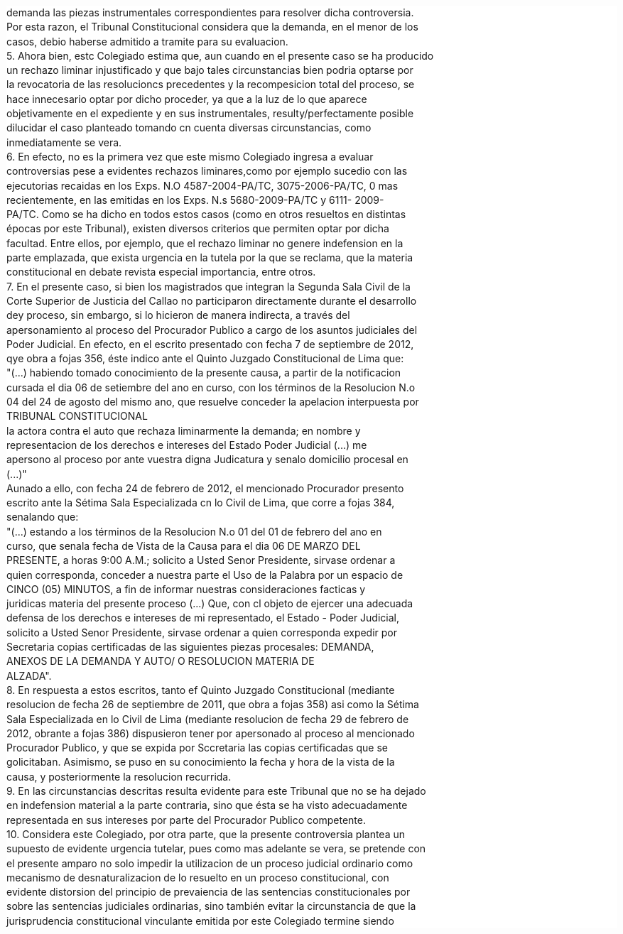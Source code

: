 demanda las piezas instrumentales correspondientes para resolver dicha controversia.  
Por esta razon, el Tribunal Constitucional considera que la demanda, en el menor de los  
casos, debio haberse admitido a tramite para su evaluacion.  
5. Ahora bien, estc Colegiado estima que, aun cuando en el presente caso se ha producido  
un rechazo liminar injustificado y que bajo tales circunstancias bien podria optarse por  
la revocatoria de las resolucioncs precedentes y la recompesicion total del proceso, se  
hace innecesario optar por dicho proceder, ya que a la luz de lo que aparece  
objetivamente en el expediente y en sus instrumentales, resulty/perfectamente posible  
dilucidar el caso planteado tomando cn cuenta diversas circunstancias, como  
inmediatamente se vera.  
6. En efecto, no es la primera vez que este mismo Colegiado ingresa a evaluar  
controversias pese a evidentes rechazos liminares,como por ejemplo sucedio con las  
ejecutorias recaidas en los Exps. N.O 4587-2004-PA/TC, 3075-2006-PA/TC, 0 mas  
recientemente, en las emitidas en los Exps. N.s 5680-2009-PA/TC y 6111- 2009-  
PA/TC. Como se ha dicho en todos estos casos (como en otros resueltos en distintas  
épocas por este Tribunal), existen diversos criterios que permiten optar por dicha  
facultad. Entre ellos, por ejemplo, que el rechazo liminar no genere indefension en la  
parte emplazada, que exista urgencia en la tutela por la que se reclama, que la materia  
constitucional en debate revista especial importancia, entre otros.  
7. En el presente caso, si bien los magistrados que integran la Segunda Sala Civil de la  
Corte Superior de Justicia del Callao no participaron directamente durante el desarrollo  
dey proceso, sin embargo, si lo hicieron de manera indirecta, a través del  
apersonamiento al proceso del Procurador Publico a cargo de los asuntos judiciales del  
Poder Judicial. En efecto, en el escrito presentado con fecha 7 de septiembre de 2012,  
qye obra a fojas 356, éste indico ante el Quinto Juzgado Constitucional de Lima que:  
"(...) habiendo tomado conocimiento de la presente causa, a partir de la notificacion  
cursada el dia 06 de setiembre del ano en curso, con los términos de la Resolucion N.o  
04 del 24 de agosto del mismo ano, que resuelve conceder la apelacion interpuesta por  
TRIBUNAL CONSTITUCIONAL  
la actora contra el auto que rechaza liminarmente la demanda; en nombre y  
representacion de los derechos e intereses del Estado Poder Judicial (...) me  
apersono al proceso por ante vuestra digna Judicatura y senalo domicilio procesal en  
(...)"  
Aunado a ello, con fecha 24 de febrero de 2012, el mencionado Procurador presento  
escrito ante la Sétima Sala Especializada cn lo Civil de Lima, que corre a fojas 384,  
senalando que:  
"(...) estando a los términos de la Resolucion N.o 01 del 01 de febrero del ano en  
curso, que senala fecha de Vista de la Causa para el dia 06 DE MARZO DEL  
PRESENTE, a horas 9:00 A.M.; solicito a Usted Senor Presidente, sirvase ordenar a  
quien corresponda, conceder a nuestra parte el Uso de la Palabra por un espacio de  
CINCO (05) MINUTOS, a fin de informar nuestras consideraciones facticas y  
juridicas materia del presente proceso (...) Que, con cl objeto de ejercer una adecuada  
defensa de los derechos e intereses de mi representado, el Estado - Poder Judicial,  
solicito a Usted Senor Presidente, sirvase ordenar a quien corresponda expedir por  
Secretaria copias certificadas de las siguientes piezas procesales: DEMANDA,  
ANEXOS DE LA DEMANDA Y AUTO/ O RESOLUCION MATERIA DE  
ALZADA".  
8. En respuesta a estos escritos, tanto ef Quinto Juzgado Constitucional (mediante  
resolucion de fecha 26 de septiembre de 2011, que obra a fojas 358) asi como la Sétima  
Sala Especializada en lo Civil de Lima (mediante resolucion de fecha 29 de febrero de  
2012, obrante a fojas 386) dispusieron tener por apersonado al proceso al mencionado  
Procurador Publico, y que se expida por Sccretaria las copias certificadas que se  
golicitaban. Asimismo, se puso en su conocimiento la fecha y hora de la vista de la  
causa, y posteriormente la resolucion recurrida.  
9. En las circunstancias descritas resulta evidente para este Tribunal que no se ha dejado  
en indefension material a la parte contraria, sino que ésta se ha visto adecuadamente  
representada en sus intereses por parte del Procurador Publico competente.  
10. Considera este Colegiado, por otra parte, que la presente controversia plantea un  
supuesto de evidente urgencia tutelar, pues como mas adelante se vera, se pretende con  
el presente amparo no solo impedir la utilizacion de un proceso judicial ordinario como  
mecanismo de desnaturalizacion de lo resuelto en un proceso constitucional, con  
evidente distorsion del principio de prevaiencia de las sentencias constitucionales por  
sobre las sentencias judiciales ordinarias, sino también evitar la circunstancia de que la  
jurisprudencia constitucional vinculante emitida por este Colegiado termine siendo  